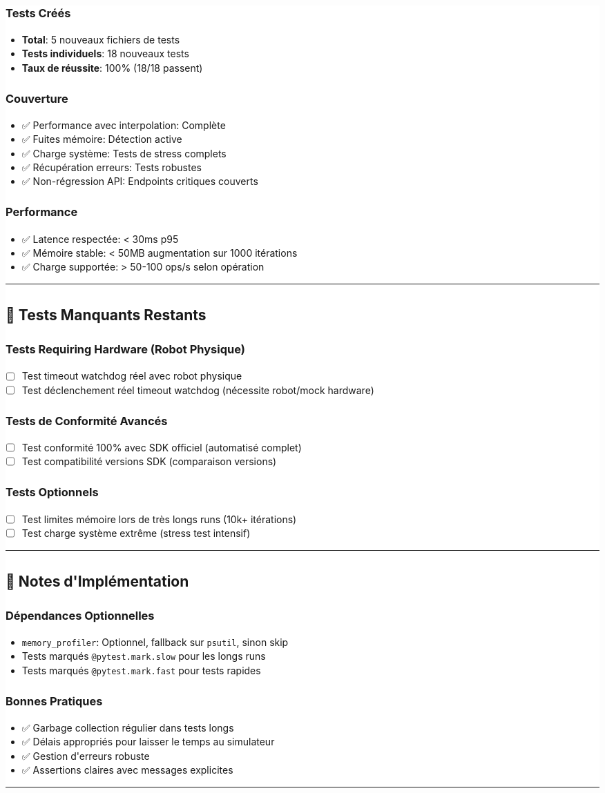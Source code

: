 ### Tests Créés
- **Total**: 5 nouveaux fichiers de tests
- **Tests individuels**: 18 nouveaux tests
- **Taux de réussite**: 100% (18/18 passent)

### Couverture
- ✅ Performance avec interpolation: Complète
- ✅ Fuites mémoire: Détection active
- ✅ Charge système: Tests de stress complets
- ✅ Récupération erreurs: Tests robustes
- ✅ Non-régression API: Endpoints critiques couverts

### Performance
- ✅ Latence respectée: < 30ms p95
- ✅ Mémoire stable: < 50MB augmentation sur 1000 itérations
- ✅ Charge supportée: > 50-100 ops/s selon opération

---

## 🎯 Tests Manquants Restants

### Tests Requiring Hardware (Robot Physique)
- [ ] Test timeout watchdog réel avec robot physique
- [ ] Test déclenchement réel timeout watchdog (nécessite robot/mock hardware)

### Tests de Conformité Avancés
- [ ] Test conformité 100% avec SDK officiel (automatisé complet)
- [ ] Test compatibilité versions SDK (comparaison versions)

### Tests Optionnels
- [ ] Test limites mémoire lors de très longs runs (10k+ itérations)
- [ ] Test charge système extrême (stress test intensif)

---

## 📝 Notes d'Implémentation

### Dépendances Optionnelles
- `memory_profiler`: Optionnel, fallback sur `psutil`, sinon skip
- Tests marqués `@pytest.mark.slow` pour les longs runs
- Tests marqués `@pytest.mark.fast` pour tests rapides

### Bonnes Pratiques
- ✅ Garbage collection régulier dans tests longs
- ✅ Délais appropriés pour laisser le temps au simulateur
- ✅ Gestion d'erreurs robuste
- ✅ Assertions claires avec messages explicites

---